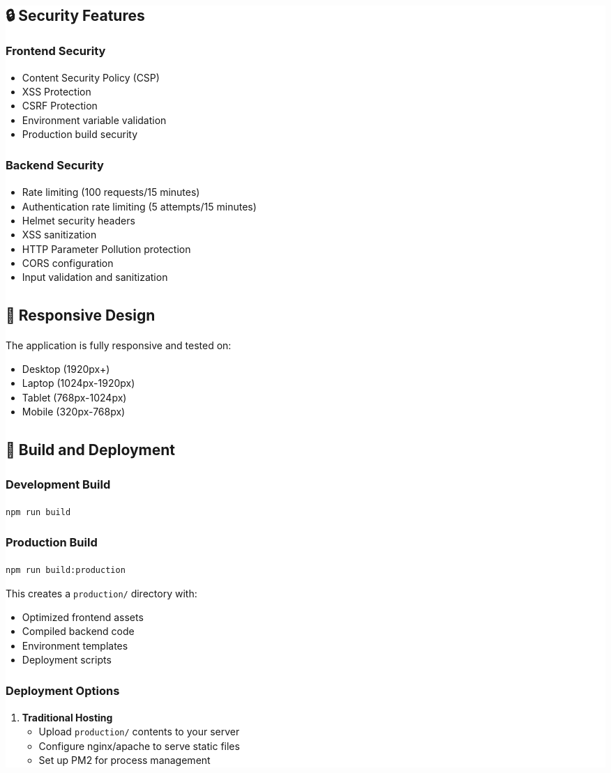 ## 🔒 Security Features

### Frontend Security
- Content Security Policy (CSP)
- XSS Protection
- CSRF Protection
- Environment variable validation
- Production build security

### Backend Security
- Rate limiting (100 requests/15 minutes)
- Authentication rate limiting (5 attempts/15 minutes)
- Helmet security headers
- XSS sanitization
- HTTP Parameter Pollution protection
- CORS configuration
- Input validation and sanitization

## 📱 Responsive Design

The application is fully responsive and tested on:
- Desktop (1920px+)
- Laptop (1024px-1920px)
- Tablet (768px-1024px)
- Mobile (320px-768px)

## 🚀 Build and Deployment

### Development Build
```bash
npm run build
```

### Production Build
```bash
npm run build:production
```

This creates a `production/` directory with:
- Optimized frontend assets
- Compiled backend code
- Environment templates
- Deployment scripts

### Deployment Options

1. **Traditional Hosting**
   - Upload `production/` contents to your server
   - Configure nginx/apache to serve static files
   - Set up PM2 for process management
